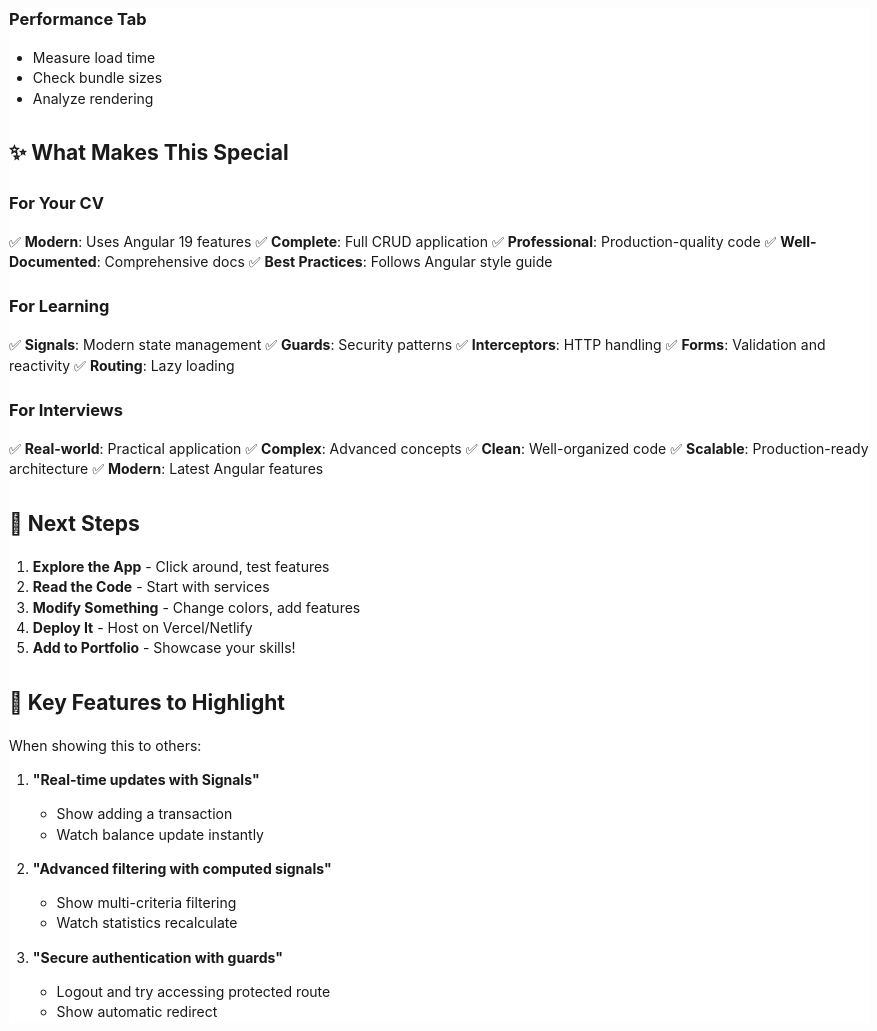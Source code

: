 ### Performance Tab
- Measure load time
- Check bundle sizes
- Analyze rendering

## ✨ What Makes This Special

### For Your CV
✅ **Modern**: Uses Angular 19 features
✅ **Complete**: Full CRUD application
✅ **Professional**: Production-quality code
✅ **Well-Documented**: Comprehensive docs
✅ **Best Practices**: Follows Angular style guide

### For Learning
✅ **Signals**: Modern state management
✅ **Guards**: Security patterns
✅ **Interceptors**: HTTP handling
✅ **Forms**: Validation and reactivity
✅ **Routing**: Lazy loading

### For Interviews
✅ **Real-world**: Practical application
✅ **Complex**: Advanced concepts
✅ **Clean**: Well-organized code
✅ **Scalable**: Production-ready architecture
✅ **Modern**: Latest Angular features

## 🎯 Next Steps

1. **Explore the App** - Click around, test features
2. **Read the Code** - Start with services
3. **Modify Something** - Change colors, add features
4. **Deploy It** - Host on Vercel/Netlify
5. **Add to Portfolio** - Showcase your skills!

## 🌟 Key Features to Highlight

When showing this to others:

1. **"Real-time updates with Signals"**
   - Show adding a transaction
   - Watch balance update instantly

2. **"Advanced filtering with computed signals"**
   - Show multi-criteria filtering
   - Watch statistics recalculate

3. **"Secure authentication with guards"**
   - Logout and try accessing protected route
   - Show automatic redirect
